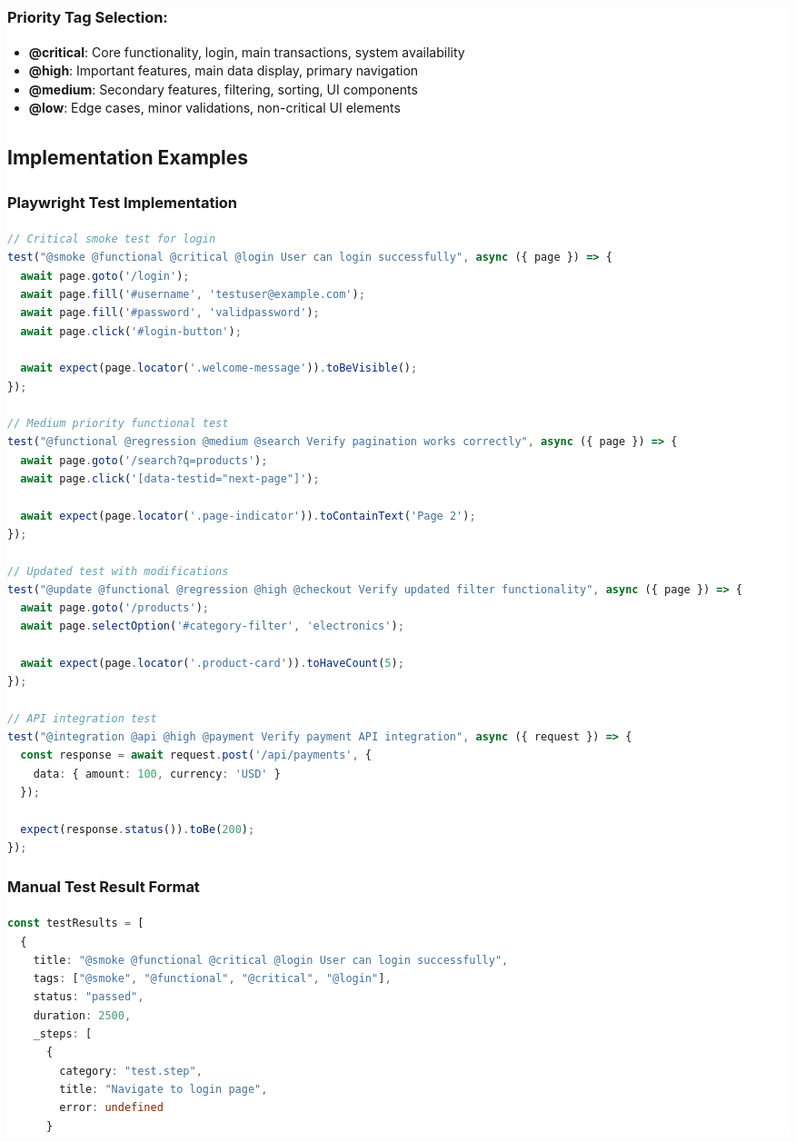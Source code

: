 ### Priority Tag Selection:
- **@critical**: Core functionality, login, main transactions, system availability
- **@high**: Important features, main data display, primary navigation
- **@medium**: Secondary features, filtering, sorting, UI components  
- **@low**: Edge cases, minor validations, non-critical UI elements

## Implementation Examples

### Playwright Test Implementation
```typescript
// Critical smoke test for login
test("@smoke @functional @critical @login User can login successfully", async ({ page }) => {
  await page.goto('/login');
  await page.fill('#username', 'testuser@example.com');
  await page.fill('#password', 'validpassword');
  await page.click('#login-button');
  
  await expect(page.locator('.welcome-message')).toBeVisible();
});

// Medium priority functional test
test("@functional @regression @medium @search Verify pagination works correctly", async ({ page }) => {
  await page.goto('/search?q=products');
  await page.click('[data-testid="next-page"]');
  
  await expect(page.locator('.page-indicator')).toContainText('Page 2');
});

// Updated test with modifications
test("@update @functional @regression @high @checkout Verify updated filter functionality", async ({ page }) => {
  await page.goto('/products');
  await page.selectOption('#category-filter', 'electronics');
  
  await expect(page.locator('.product-card')).toHaveCount(5);
});

// API integration test
test("@integration @api @high @payment Verify payment API integration", async ({ request }) => {
  const response = await request.post('/api/payments', {
    data: { amount: 100, currency: 'USD' }
  });
  
  expect(response.status()).toBe(200);
});
```

### Manual Test Result Format
```typescript
const testResults = [
  {
    title: "@smoke @functional @critical @login User can login successfully",
    tags: ["@smoke", "@functional", "@critical", "@login"],
    status: "passed",
    duration: 2500,
    _steps: [
      {
        category: "test.step", 
        title: "Navigate to login page",
        error: undefined
      }
```